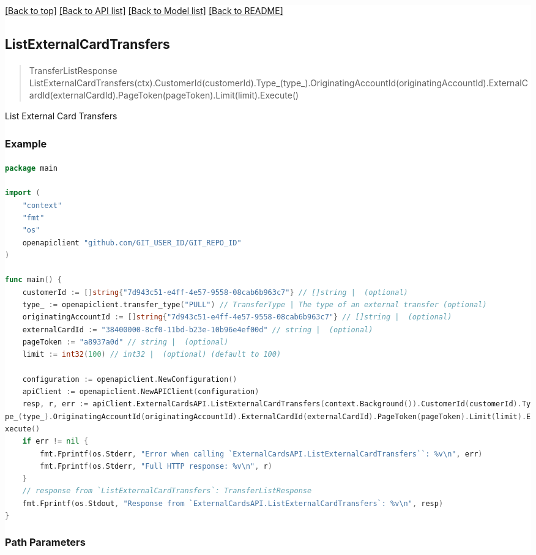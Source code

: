 [[Back to top]](#) [[Back to API list]](../README.md#documentation-for-api-endpoints)
[[Back to Model list]](../README.md#documentation-for-models)
[[Back to README]](../README.md)


## ListExternalCardTransfers

> TransferListResponse ListExternalCardTransfers(ctx).CustomerId(customerId).Type_(type_).OriginatingAccountId(originatingAccountId).ExternalCardId(externalCardId).PageToken(pageToken).Limit(limit).Execute()

List External Card Transfers



### Example

```go
package main

import (
    "context"
    "fmt"
    "os"
    openapiclient "github.com/GIT_USER_ID/GIT_REPO_ID"
)

func main() {
    customerId := []string{"7d943c51-e4ff-4e57-9558-08cab6b963c7"} // []string |  (optional)
    type_ := openapiclient.transfer_type("PULL") // TransferType | The type of an external transfer (optional)
    originatingAccountId := []string{"7d943c51-e4ff-4e57-9558-08cab6b963c7"} // []string |  (optional)
    externalCardId := "38400000-8cf0-11bd-b23e-10b96e4ef00d" // string |  (optional)
    pageToken := "a8937a0d" // string |  (optional)
    limit := int32(100) // int32 |  (optional) (default to 100)

    configuration := openapiclient.NewConfiguration()
    apiClient := openapiclient.NewAPIClient(configuration)
    resp, r, err := apiClient.ExternalCardsAPI.ListExternalCardTransfers(context.Background()).CustomerId(customerId).Type_(type_).OriginatingAccountId(originatingAccountId).ExternalCardId(externalCardId).PageToken(pageToken).Limit(limit).Execute()
    if err != nil {
        fmt.Fprintf(os.Stderr, "Error when calling `ExternalCardsAPI.ListExternalCardTransfers``: %v\n", err)
        fmt.Fprintf(os.Stderr, "Full HTTP response: %v\n", r)
    }
    // response from `ListExternalCardTransfers`: TransferListResponse
    fmt.Fprintf(os.Stdout, "Response from `ExternalCardsAPI.ListExternalCardTransfers`: %v\n", resp)
}
```

### Path Parameters
